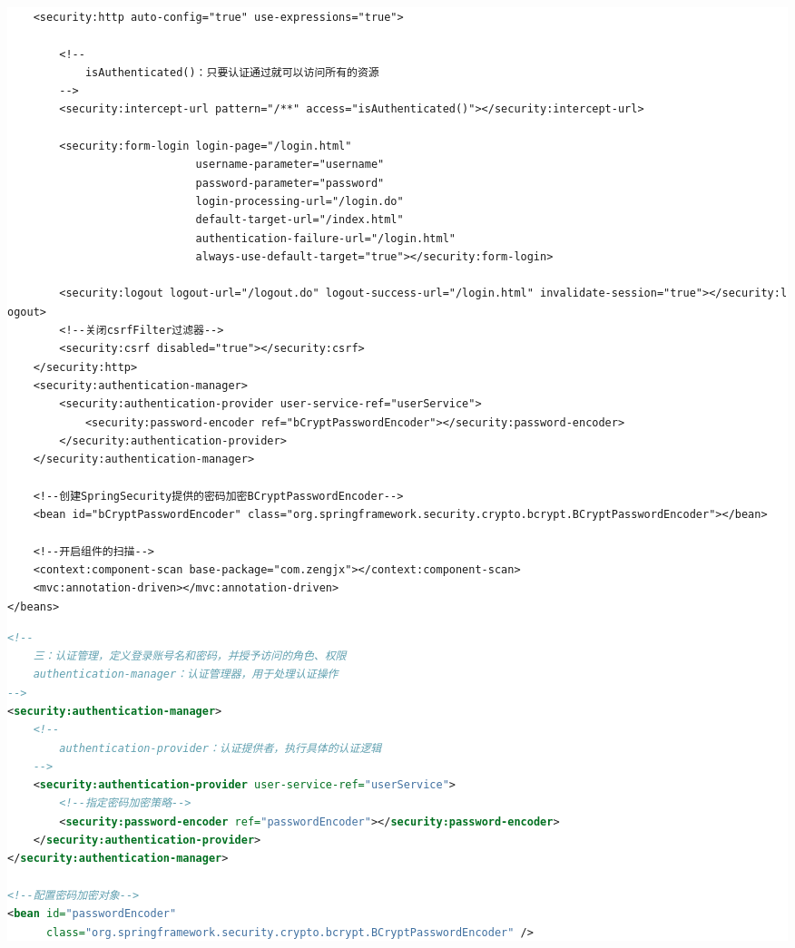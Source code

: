 ```
    <security:http auto-config="true" use-expressions="true">

        <!--
            isAuthenticated()：只要认证通过就可以访问所有的资源
        -->
        <security:intercept-url pattern="/**" access="isAuthenticated()"></security:intercept-url>

        <security:form-login login-page="/login.html"
                             username-parameter="username"
                             password-parameter="password"
                             login-processing-url="/login.do"
                             default-target-url="/index.html"
                             authentication-failure-url="/login.html"
                             always-use-default-target="true"></security:form-login>

        <security:logout logout-url="/logout.do" logout-success-url="/login.html" invalidate-session="true"></security:logout>
        <!--关闭csrfFilter过滤器-->
        <security:csrf disabled="true"></security:csrf>
    </security:http>
    <security:authentication-manager>
        <security:authentication-provider user-service-ref="userService">
            <security:password-encoder ref="bCryptPasswordEncoder"></security:password-encoder>
        </security:authentication-provider>
    </security:authentication-manager>

    <!--创建SpringSecurity提供的密码加密BCryptPasswordEncoder-->
    <bean id="bCryptPasswordEncoder" class="org.springframework.security.crypto.bcrypt.BCryptPasswordEncoder"></bean>

    <!--开启组件的扫描-->
    <context:component-scan base-package="com.zengjx"></context:component-scan>
    <mvc:annotation-driven></mvc:annotation-driven>
</beans>
```



```xml
<!--
    三：认证管理，定义登录账号名和密码，并授予访问的角色、权限
    authentication-manager：认证管理器，用于处理认证操作
-->
<security:authentication-manager>
    <!--
        authentication-provider：认证提供者，执行具体的认证逻辑
    -->
    <security:authentication-provider user-service-ref="userService">
        <!--指定密码加密策略-->
        <security:password-encoder ref="passwordEncoder"></security:password-encoder>
    </security:authentication-provider>
</security:authentication-manager>

<!--配置密码加密对象-->
<bean id="passwordEncoder"
      class="org.springframework.security.crypto.bcrypt.BCryptPasswordEncoder" />
```
